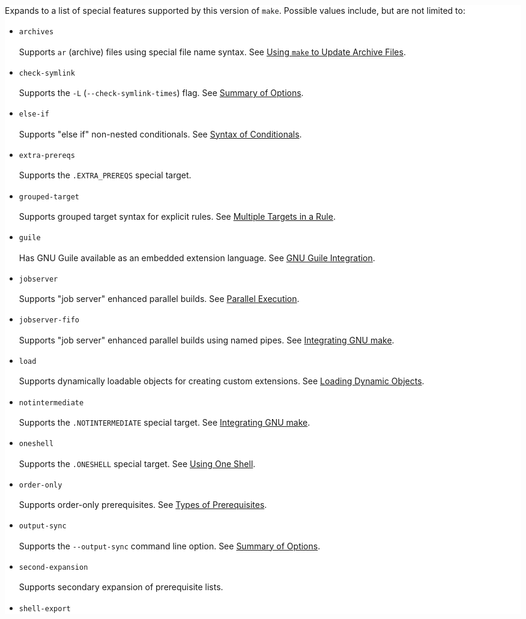   Expands to a list of special features supported by this version of `make`.
  Possible values include, but are not limited to:

  - `archives`

    Supports `ar` (archive) files using special file name syntax.
    See [Using `make` to Update Archive Files](./archives).
  - `check-symlink`

    Supports the `-L` (`--check-symlink-times`) flag.
    See [Summary of Options](./options-summary).
  - `else-if`

    Supports "else if" non-nested conditionals.
    See [Syntax of Conditionals](./conditional-syntax).
  - `extra-prereqs`

    Supports the `.EXTRA_PREREQS` special target.
  - `grouped-target`

    Supports grouped target syntax for explicit rules.
    See [Multiple Targets in a Rule](./multiple-targets).
  - `guile`

    Has GNU Guile available as an embedded extension language.
    See [GNU Guile Integration](./guile-integration).
  - `jobserver`

    Supports "job server" enhanced parallel builds.
    See [Parallel Execution](./parallel).
  - `jobserver-fifo`

    Supports "job server" enhanced parallel builds using named pipes.
    See [Integrating GNU make](./integrating-make).
  - `load`

    Supports dynamically loadable objects for creating custom extensions.
    See [Loading Dynamic Objects](./loading-objects).
  - `notintermediate`

    Supports the `.NOTINTERMEDIATE` special target.
    See [Integrating GNU make](./integrating-make).
  - `oneshell`

    Supports the `.ONESHELL` special target.
    See [Using One Shell](./one-shell).
  - `order-only`

    Supports order-only prerequisites.
    See [Types of Prerequisites](./prerequisite-types).
  - `output-sync`

    Supports the `--output-sync` command line option.
    See [Summary of Options](./options-summary).
  - `second-expansion`

    Supports secondary expansion of prerequisite lists.
  - `shell-export`
